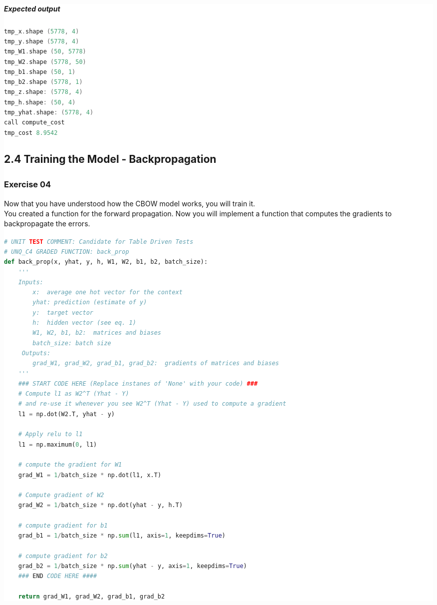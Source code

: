 
##### Expected output

```CPP
tmp_x.shape (5778, 4)
tmp_y.shape (5778, 4)
tmp_W1.shape (50, 5778)
tmp_W2.shape (5778, 50)
tmp_b1.shape (50, 1)
tmp_b2.shape (5778, 1)
tmp_z.shape: (5778, 4)
tmp_h.shape: (50, 4)
tmp_yhat.shape: (5778, 4)
call compute_cost
tmp_cost 8.9542
```

<a name='2.4'></a>
## 2.4 Training the Model - Backpropagation

<a name='ex-04'></a>
### Exercise 04
Now that you have understood how the CBOW model works, you will train it. <br>
You created a function for the forward propagation. Now you will implement a function that computes the gradients to backpropagate the errors.



```python
# UNIT TEST COMMENT: Candidate for Table Driven Tests
# UNQ_C4 GRADED FUNCTION: back_prop
def back_prop(x, yhat, y, h, W1, W2, b1, b2, batch_size):
    '''
    Inputs: 
        x:  average one hot vector for the context 
        yhat: prediction (estimate of y)
        y:  target vector
        h:  hidden vector (see eq. 1)
        W1, W2, b1, b2:  matrices and biases  
        batch_size: batch size 
     Outputs: 
        grad_W1, grad_W2, grad_b1, grad_b2:  gradients of matrices and biases   
    '''
    ### START CODE HERE (Replace instanes of 'None' with your code) ###
    # Compute l1 as W2^T (Yhat - Y)
    # and re-use it whenever you see W2^T (Yhat - Y) used to compute a gradient
    l1 = np.dot(W2.T, yhat - y)

    # Apply relu to l1
    l1 = np.maximum(0, l1)

    # compute the gradient for W1
    grad_W1 = 1/batch_size * np.dot(l1, x.T)

    # Compute gradient of W2
    grad_W2 = 1/batch_size * np.dot(yhat - y, h.T)
    
    # compute gradient for b1
    grad_b1 = 1/batch_size * np.sum(l1, axis=1, keepdims=True)

    # compute gradient for b2
    grad_b2 = 1/batch_size * np.sum(yhat - y, axis=1, keepdims=True)
    ### END CODE HERE ####
    
    return grad_W1, grad_W2, grad_b1, grad_b2
```